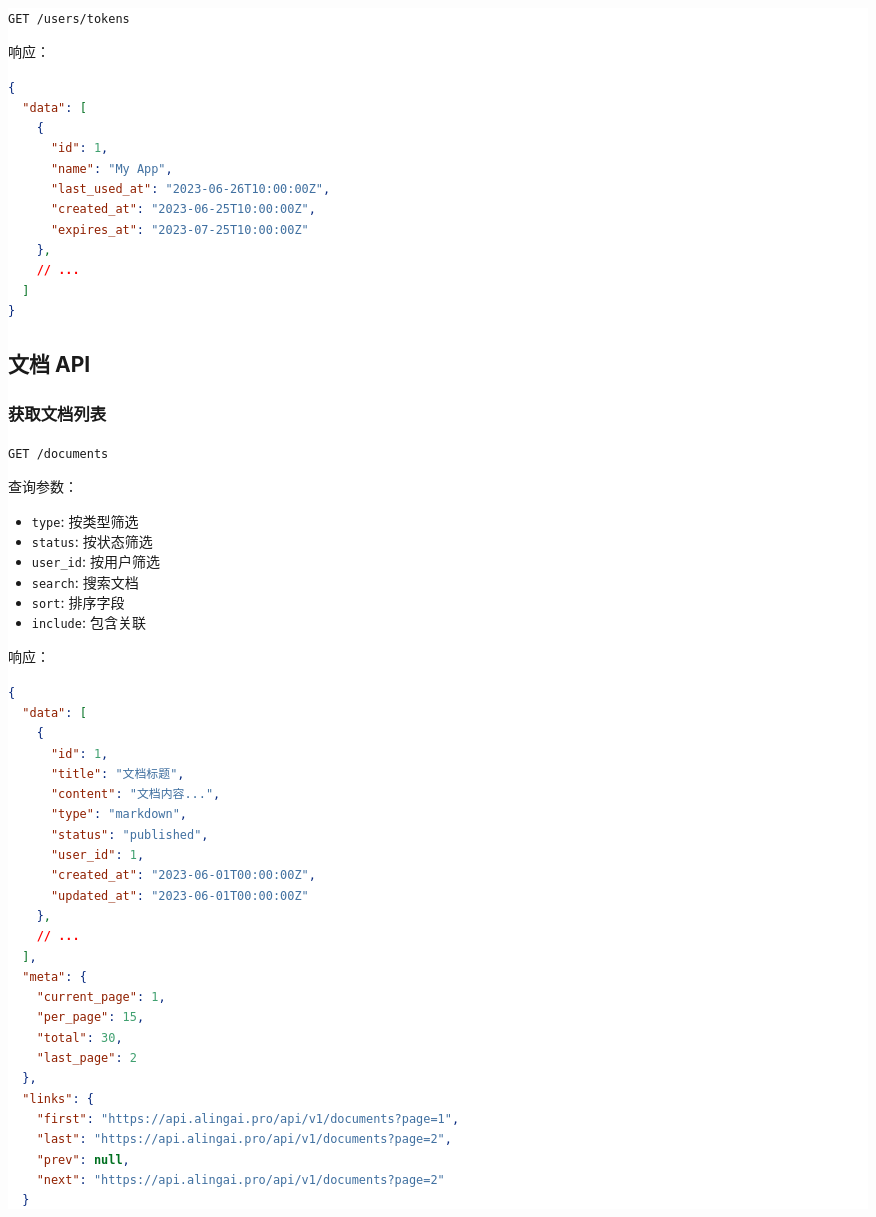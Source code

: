 ```
GET /users/tokens
```

响应：

```json
{
  "data": [
    {
      "id": 1,
      "name": "My App",
      "last_used_at": "2023-06-26T10:00:00Z",
      "created_at": "2023-06-25T10:00:00Z",
      "expires_at": "2023-07-25T10:00:00Z"
    },
    // ...
  ]
}
```

## 文档 API

### 获取文档列表

```
GET /documents
```

查询参数：

- `type`: 按类型筛选
- `status`: 按状态筛选
- `user_id`: 按用户筛选
- `search`: 搜索文档
- `sort`: 排序字段
- `include`: 包含关联

响应：

```json
{
  "data": [
    {
      "id": 1,
      "title": "文档标题",
      "content": "文档内容...",
      "type": "markdown",
      "status": "published",
      "user_id": 1,
      "created_at": "2023-06-01T00:00:00Z",
      "updated_at": "2023-06-01T00:00:00Z"
    },
    // ...
  ],
  "meta": {
    "current_page": 1,
    "per_page": 15,
    "total": 30,
    "last_page": 2
  },
  "links": {
    "first": "https://api.alingai.pro/api/v1/documents?page=1",
    "last": "https://api.alingai.pro/api/v1/documents?page=2",
    "prev": null,
    "next": "https://api.alingai.pro/api/v1/documents?page=2"
  }
```